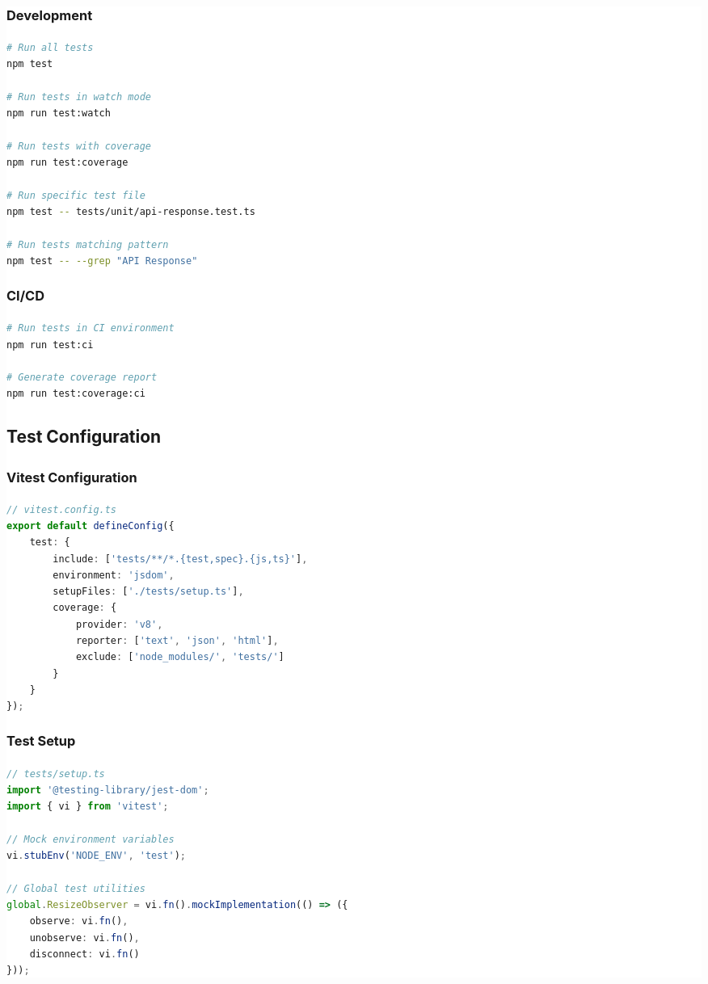 ### Development

```bash
# Run all tests
npm test

# Run tests in watch mode
npm run test:watch

# Run tests with coverage
npm run test:coverage

# Run specific test file
npm test -- tests/unit/api-response.test.ts

# Run tests matching pattern
npm test -- --grep "API Response"
```

### CI/CD

```bash
# Run tests in CI environment
npm run test:ci

# Generate coverage report
npm run test:coverage:ci
```

## Test Configuration

### Vitest Configuration

```typescript
// vitest.config.ts
export default defineConfig({
	test: {
		include: ['tests/**/*.{test,spec}.{js,ts}'],
		environment: 'jsdom',
		setupFiles: ['./tests/setup.ts'],
		coverage: {
			provider: 'v8',
			reporter: ['text', 'json', 'html'],
			exclude: ['node_modules/', 'tests/']
		}
	}
});
```

### Test Setup

```typescript
// tests/setup.ts
import '@testing-library/jest-dom';
import { vi } from 'vitest';

// Mock environment variables
vi.stubEnv('NODE_ENV', 'test');

// Global test utilities
global.ResizeObserver = vi.fn().mockImplementation(() => ({
	observe: vi.fn(),
	unobserve: vi.fn(),
	disconnect: vi.fn()
}));
```